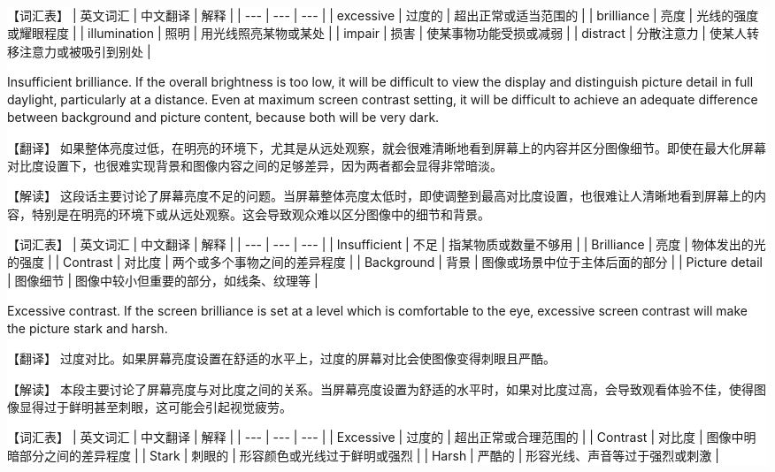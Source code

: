 【词汇表】
| 英文词汇 | 中文翻译 | 解释 |
| --- | --- | --- |
| excessive | 过度的 | 超出正常或适当范围的 |
| brilliance | 亮度 | 光线的强度或耀眼程度 |
| illumination | 照明 | 用光线照亮某物或某处 |
| impair | 损害 | 使某事物功能受损或减弱 |
| distract | 分散注意力 | 使某人转移注意力或被吸引到别处 |



Insufficient brilliance. If the overall brightness is too low, it will be difficult to view the display and distinguish picture detail in full daylight, particularly at a distance. Even at maximum screen contrast setting, it will be difficult to achieve an adequate difference between background and picture content, because both will be very dark.  

【翻译】
如果整体亮度过低，在明亮的环境下，尤其是从远处观察，就会很难清晰地看到屏幕上的内容并区分图像细节。即使在最大化屏幕对比度设置下，也很难实现背景和图像内容之间的足够差异，因为两者都会显得非常暗淡。

【解读】
这段话主要讨论了屏幕亮度不足的问题。当屏幕整体亮度太低时，即使调整到最高对比度设置，也很难让人清晰地看到屏幕上的内容，特别是在明亮的环境下或从远处观察。这会导致观众难以区分图像中的细节和背景。

【词汇表】
| 英文词汇 | 中文翻译 | 解释 |
| --- | --- | --- |
| Insufficient | 不足 | 指某物质或数量不够用 |
| Brilliance | 亮度 | 物体发出的光的强度 |
| Contrast | 对比度 | 两个或多个事物之间的差异程度 |
| Background | 背景 | 图像或场景中位于主体后面的部分 |
| Picture detail | 图像细节 | 图像中较小但重要的部分，如线条、纹理等 |



Excessive contrast. If the screen brilliance is set at a level which is comfortable to the eye, excessive screen contrast will make the picture stark and harsh.  

【翻译】
过度对比。如果屏幕亮度设置在舒适的水平上，过度的屏幕对比会使图像变得刺眼且严酷。

【解读】
本段主要讨论了屏幕亮度与对比度之间的关系。当屏幕亮度设置为舒适的水平时，如果对比度过高，会导致观看体验不佳，使得图像显得过于鲜明甚至刺眼，这可能会引起视觉疲劳。

【词汇表】
| 英文词汇 | 中文翻译 | 解释 |
| --- | --- | --- |
| Excessive | 过度的 | 超出正常或合理范围的 |
| Contrast | 对比度 | 图像中明暗部分之间的差异程度 |
| Stark | 刺眼的 | 形容颜色或光线过于鲜明或强烈 |
| Harsh | 严酷的 | 形容光线、声音等过于强烈或刺激 |

